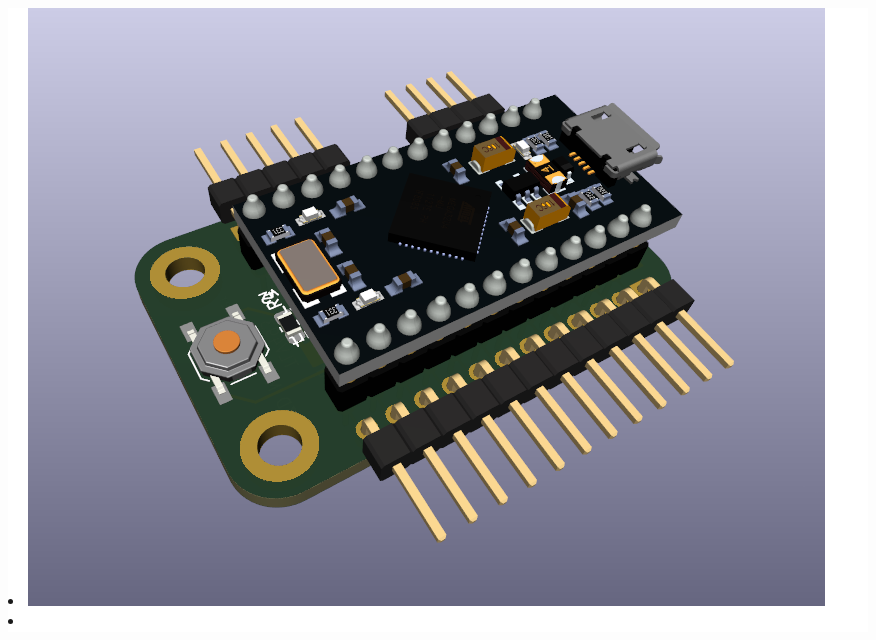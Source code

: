   </li>
    <li class="thumbnail">
    <img src="img/pcb3.webp" alt="">
  </li>
      <li class="thumbnail">